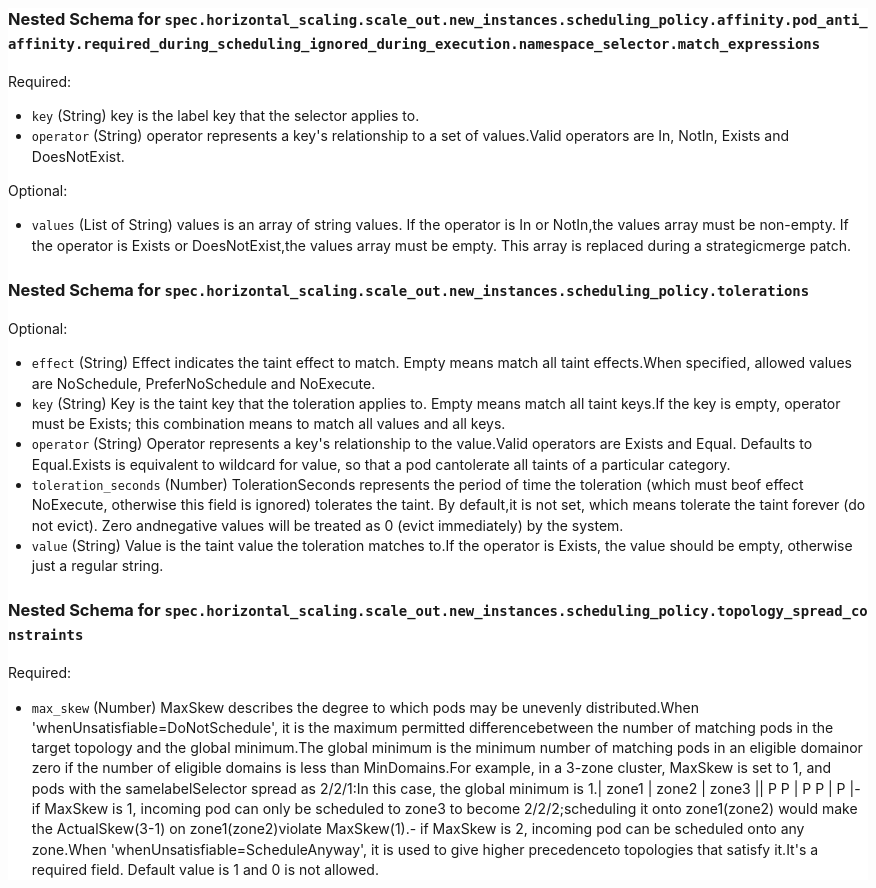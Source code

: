 <a id="nestedatt--spec--horizontal_scaling--scale_out--new_instances--scheduling_policy--affinity--pod_anti_affinity--required_during_scheduling_ignored_during_execution--namespace_selector--match_expressions"></a>
### Nested Schema for `spec.horizontal_scaling.scale_out.new_instances.scheduling_policy.affinity.pod_anti_affinity.required_during_scheduling_ignored_during_execution.namespace_selector.match_expressions`

Required:

- `key` (String) key is the label key that the selector applies to.
- `operator` (String) operator represents a key's relationship to a set of values.Valid operators are In, NotIn, Exists and DoesNotExist.

Optional:

- `values` (List of String) values is an array of string values. If the operator is In or NotIn,the values array must be non-empty. If the operator is Exists or DoesNotExist,the values array must be empty. This array is replaced during a strategicmerge patch.






<a id="nestedatt--spec--horizontal_scaling--scale_out--new_instances--scheduling_policy--tolerations"></a>
### Nested Schema for `spec.horizontal_scaling.scale_out.new_instances.scheduling_policy.tolerations`

Optional:

- `effect` (String) Effect indicates the taint effect to match. Empty means match all taint effects.When specified, allowed values are NoSchedule, PreferNoSchedule and NoExecute.
- `key` (String) Key is the taint key that the toleration applies to. Empty means match all taint keys.If the key is empty, operator must be Exists; this combination means to match all values and all keys.
- `operator` (String) Operator represents a key's relationship to the value.Valid operators are Exists and Equal. Defaults to Equal.Exists is equivalent to wildcard for value, so that a pod cantolerate all taints of a particular category.
- `toleration_seconds` (Number) TolerationSeconds represents the period of time the toleration (which must beof effect NoExecute, otherwise this field is ignored) tolerates the taint. By default,it is not set, which means tolerate the taint forever (do not evict). Zero andnegative values will be treated as 0 (evict immediately) by the system.
- `value` (String) Value is the taint value the toleration matches to.If the operator is Exists, the value should be empty, otherwise just a regular string.


<a id="nestedatt--spec--horizontal_scaling--scale_out--new_instances--scheduling_policy--topology_spread_constraints"></a>
### Nested Schema for `spec.horizontal_scaling.scale_out.new_instances.scheduling_policy.topology_spread_constraints`

Required:

- `max_skew` (Number) MaxSkew describes the degree to which pods may be unevenly distributed.When 'whenUnsatisfiable=DoNotSchedule', it is the maximum permitted differencebetween the number of matching pods in the target topology and the global minimum.The global minimum is the minimum number of matching pods in an eligible domainor zero if the number of eligible domains is less than MinDomains.For example, in a 3-zone cluster, MaxSkew is set to 1, and pods with the samelabelSelector spread as 2/2/1:In this case, the global minimum is 1.| zone1 | zone2 | zone3 ||  P P  |  P P  |   P   |- if MaxSkew is 1, incoming pod can only be scheduled to zone3 to become 2/2/2;scheduling it onto zone1(zone2) would make the ActualSkew(3-1) on zone1(zone2)violate MaxSkew(1).- if MaxSkew is 2, incoming pod can be scheduled onto any zone.When 'whenUnsatisfiable=ScheduleAnyway', it is used to give higher precedenceto topologies that satisfy it.It's a required field. Default value is 1 and 0 is not allowed.